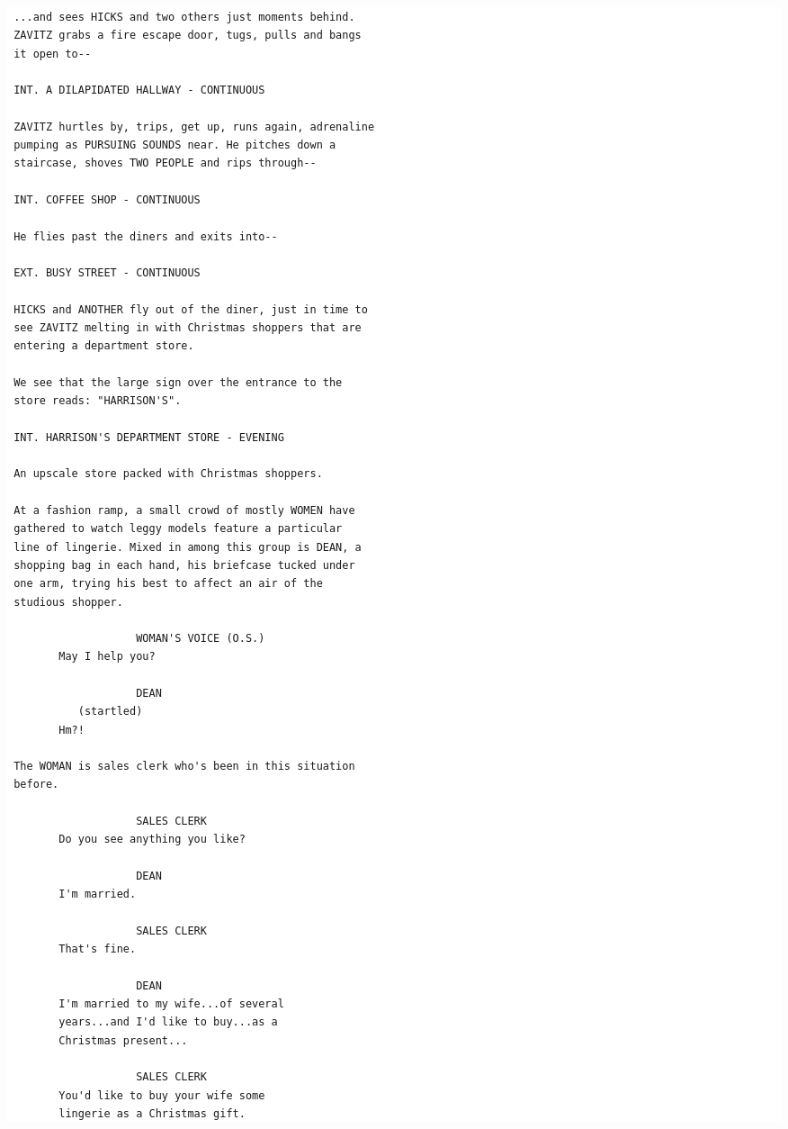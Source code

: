      ...and sees HICKS and two others just moments behind.
     ZAVITZ grabs a fire escape door, tugs, pulls and bangs
     it open to--

     INT. A DILAPIDATED HALLWAY - CONTINUOUS

     ZAVITZ hurtles by, trips, get up, runs again, adrenaline
     pumping as PURSUING SOUNDS near. He pitches down a
     staircase, shoves TWO PEOPLE and rips through--

     INT. COFFEE SHOP - CONTINUOUS

     He flies past the diners and exits into--

     EXT. BUSY STREET - CONTINUOUS

     HICKS and ANOTHER fly out of the diner, just in time to
     see ZAVITZ melting in with Christmas shoppers that are
     entering a department store.

     We see that the large sign over the entrance to the
     store reads: "HARRISON'S".

     INT. HARRISON'S DEPARTMENT STORE - EVENING

     An upscale store packed with Christmas shoppers.

     At a fashion ramp, a small crowd of mostly WOMEN have
     gathered to watch leggy models feature a particular
     line of lingerie. Mixed in among this group is DEAN, a
     shopping bag in each hand, his briefcase tucked under
     one arm, trying his best to affect an air of the
     studious shopper.

                        WOMAN'S VOICE (O.S.)
            May I help you?

                        DEAN
               (startled)
            Hm?!

     The WOMAN is sales clerk who's been in this situation
     before.

                        SALES CLERK
            Do you see anything you like?

                        DEAN
            I'm married.

                        SALES CLERK
            That's fine.

                        DEAN
            I'm married to my wife...of several
            years...and I'd like to buy...as a
            Christmas present...

                        SALES CLERK
            You'd like to buy your wife some
            lingerie as a Christmas gift.
